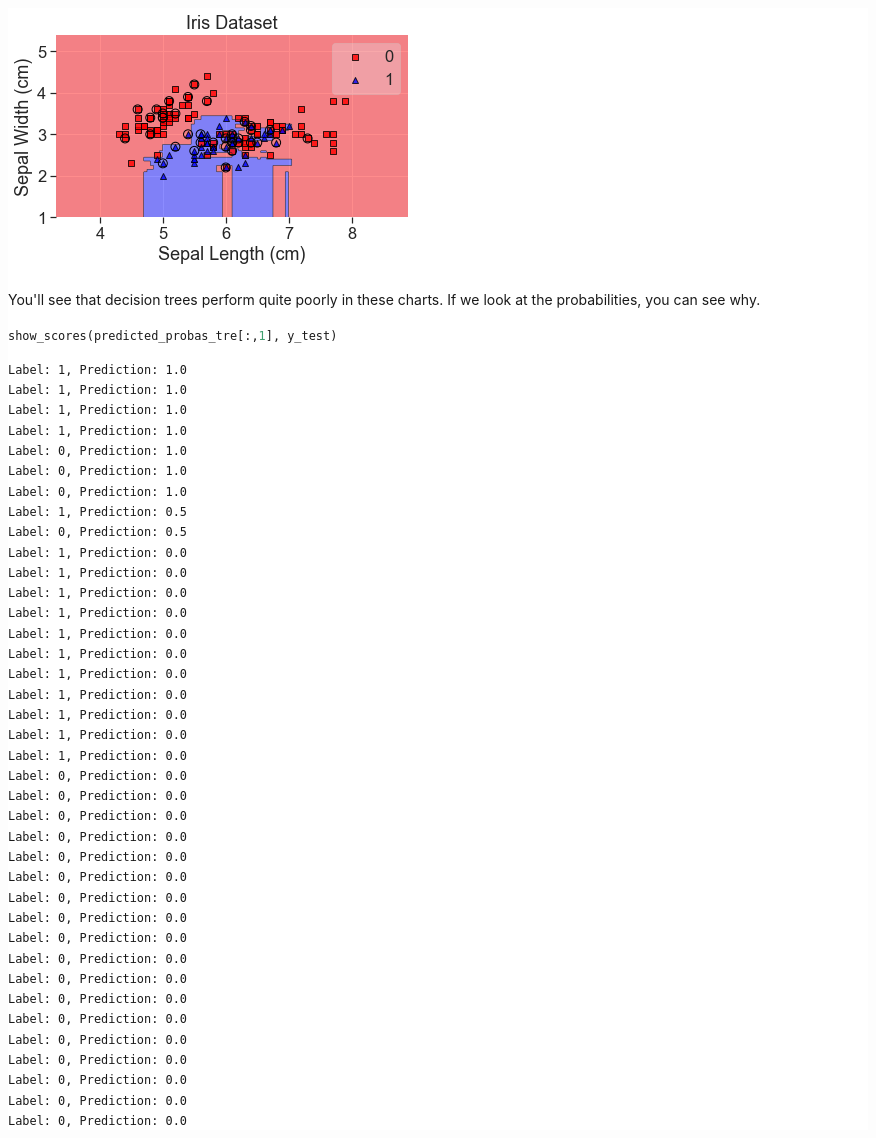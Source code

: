 
    
![png](2016-03-12-evaluating-machine-learning-algorithms_files/2016-03-12-evaluating-machine-learning-algorithms_72_0.png)
    


You'll see that decision trees perform quite poorly in these charts. If we look at the probabilities, you can see why.


```python
show_scores(predicted_probas_tre[:,1], y_test)
```

    Label: 1, Prediction: 1.0
    Label: 1, Prediction: 1.0
    Label: 1, Prediction: 1.0
    Label: 1, Prediction: 1.0
    Label: 0, Prediction: 1.0
    Label: 0, Prediction: 1.0
    Label: 0, Prediction: 1.0
    Label: 1, Prediction: 0.5
    Label: 0, Prediction: 0.5
    Label: 1, Prediction: 0.0
    Label: 1, Prediction: 0.0
    Label: 1, Prediction: 0.0
    Label: 1, Prediction: 0.0
    Label: 1, Prediction: 0.0
    Label: 1, Prediction: 0.0
    Label: 1, Prediction: 0.0
    Label: 1, Prediction: 0.0
    Label: 1, Prediction: 0.0
    Label: 1, Prediction: 0.0
    Label: 1, Prediction: 0.0
    Label: 0, Prediction: 0.0
    Label: 0, Prediction: 0.0
    Label: 0, Prediction: 0.0
    Label: 0, Prediction: 0.0
    Label: 0, Prediction: 0.0
    Label: 0, Prediction: 0.0
    Label: 0, Prediction: 0.0
    Label: 0, Prediction: 0.0
    Label: 0, Prediction: 0.0
    Label: 0, Prediction: 0.0
    Label: 0, Prediction: 0.0
    Label: 0, Prediction: 0.0
    Label: 0, Prediction: 0.0
    Label: 0, Prediction: 0.0
    Label: 0, Prediction: 0.0
    Label: 0, Prediction: 0.0
    Label: 0, Prediction: 0.0
    Label: 0, Prediction: 0.0
    